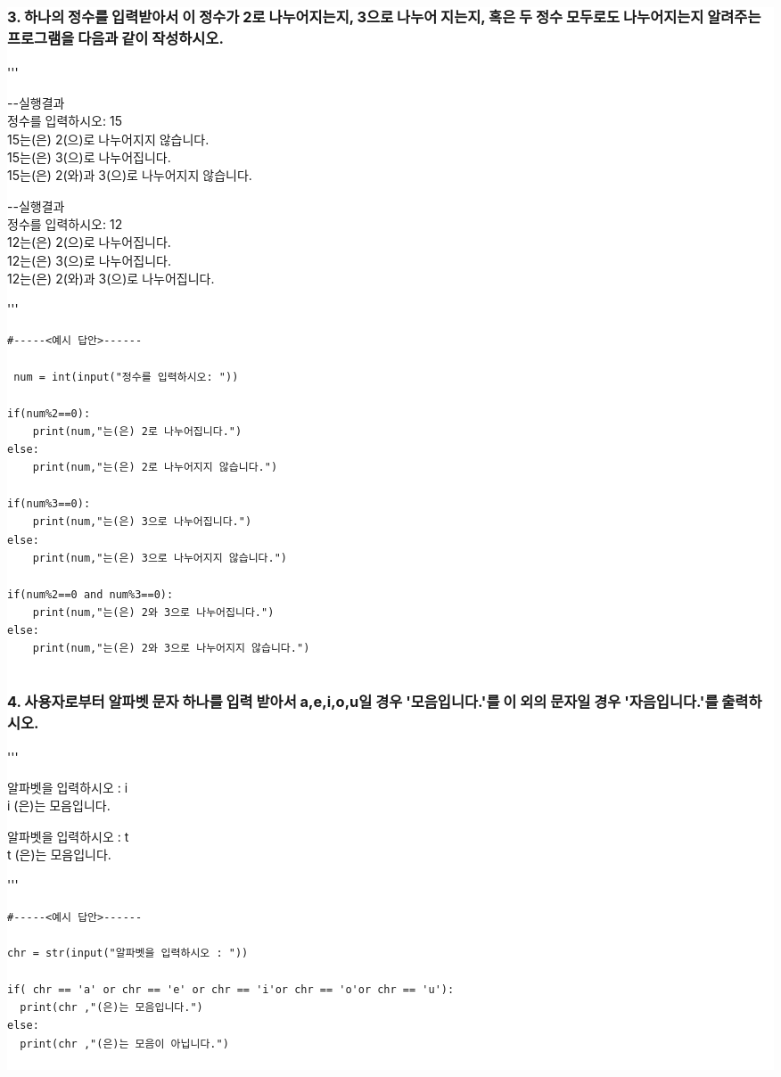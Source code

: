  
### 3. 하나의 정수를 입력받아서 이 정수가 2로 나누어지는지, 3으로 나누어 지는지, 혹은 두 정수 모두로도 나누어지는지 알려주는 프로그램을 다음과 같이 작성하시오.

'''

--실행결과  
    정수를 입력하시오: 15  
    15는(은) 2(으)로 나누어지지 않습니다.  
    15는(은) 3(으)로 나누어집니다.  
    15는(은) 2(와)과 3(으)로 나누어지지 않습니다.  
  
--실행결과  
    정수를 입력하시오: 12  
    12는(은) 2(으)로 나누어집니다.  
    12는(은) 3(으)로 나누어집니다.  
    12는(은) 2(와)과 3(으)로 나누어집니다.  
    
'''

```  
#-----<예시 답안>------

 num = int(input("정수를 입력하시오: "))  
  
if(num%2==0): 
    print(num,"는(은) 2로 나누어집니다.")
else:
    print(num,"는(은) 2로 나누어지지 않습니다.")

if(num%3==0):
    print(num,"는(은) 3으로 나누어집니다.")
else:
    print(num,"는(은) 3으로 나누어지지 않습니다.")

if(num%2==0 and num%3==0):
    print(num,"는(은) 2와 3으로 나누어집니다.")
else:
    print(num,"는(은) 2와 3으로 나누어지지 않습니다.")
  ```
 #   
 

### 4. 사용자로부터 알파벳 문자 하나를 입력 받아서 a,e,i,o,u일 경우 '모음입니다.'를 이 외의 문자일 경우 '자음입니다.'를 출력하시오.

'''  
  
알파벳을 입력하시오 : i  
i (은)는 모음입니다.  
  
알파벳을 입력하시오 : t  
t (은)는 모음입니다.  
  
'''  
  ```
#-----<예시 답안>------

chr = str(input("알파벳을 입력하시오 : "))

if( chr == 'a' or chr == 'e' or chr == 'i'or chr == 'o'or chr == 'u'):
    print(chr ,"(은)는 모음입니다.")
else:
    print(chr ,"(은)는 모음이 아닙니다.")
    
  ```
 #     
 